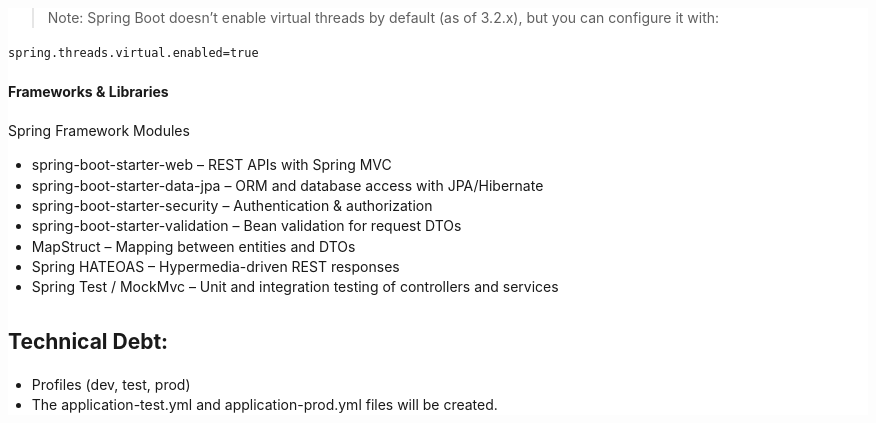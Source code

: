 > Note: Spring Boot doesn’t enable virtual threads by default (as of 3.2.x), but you can configure it with: 
```
spring.threads.virtual.enabled=true
```

#### Frameworks & Libraries
Spring Framework Modules
- spring-boot-starter-web – REST APIs with Spring MVC
- spring-boot-starter-data-jpa – ORM and database access with JPA/Hibernate
- spring-boot-starter-security – Authentication & authorization
- spring-boot-starter-validation – Bean validation for request DTOs
- MapStruct – Mapping between entities and DTOs
- Spring HATEOAS – Hypermedia-driven REST responses
- Spring Test / MockMvc – Unit and integration testing of controllers and services

## Technical Debt:
- Profiles (dev, test, prod)
- The application-test.yml and application-prod.yml files will be created.

